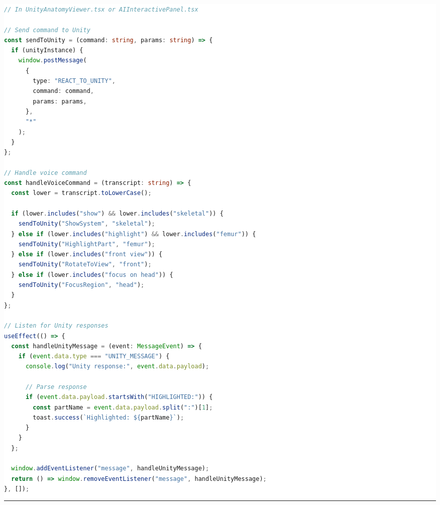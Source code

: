 ```typescript
// In UnityAnatomyViewer.tsx or AIInteractivePanel.tsx

// Send command to Unity
const sendToUnity = (command: string, params: string) => {
  if (unityInstance) {
    window.postMessage(
      {
        type: "REACT_TO_UNITY",
        command: command,
        params: params,
      },
      "*"
    );
  }
};

// Handle voice command
const handleVoiceCommand = (transcript: string) => {
  const lower = transcript.toLowerCase();

  if (lower.includes("show") && lower.includes("skeletal")) {
    sendToUnity("ShowSystem", "skeletal");
  } else if (lower.includes("highlight") && lower.includes("femur")) {
    sendToUnity("HighlightPart", "femur");
  } else if (lower.includes("front view")) {
    sendToUnity("RotateToView", "front");
  } else if (lower.includes("focus on head")) {
    sendToUnity("FocusRegion", "head");
  }
};

// Listen for Unity responses
useEffect(() => {
  const handleUnityMessage = (event: MessageEvent) => {
    if (event.data.type === "UNITY_MESSAGE") {
      console.log("Unity response:", event.data.payload);

      // Parse response
      if (event.data.payload.startsWith("HIGHLIGHTED:")) {
        const partName = event.data.payload.split(":")[1];
        toast.success(`Highlighted: ${partName}`);
      }
    }
  };

  window.addEventListener("message", handleUnityMessage);
  return () => window.removeEventListener("message", handleUnityMessage);
}, []);
```

---
